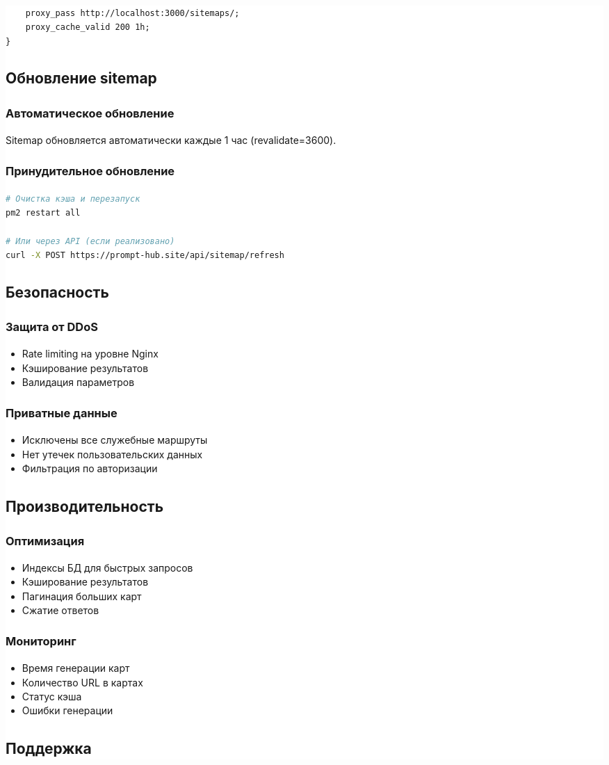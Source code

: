 ```nginx
    proxy_pass http://localhost:3000/sitemaps/;
    proxy_cache_valid 200 1h;
}
```

## Обновление sitemap

### Автоматическое обновление
Sitemap обновляется автоматически каждые 1 час (revalidate=3600).

### Принудительное обновление
```bash
# Очистка кэша и перезапуск
pm2 restart all

# Или через API (если реализовано)
curl -X POST https://prompt-hub.site/api/sitemap/refresh
```

## Безопасность

### Защита от DDoS
- Rate limiting на уровне Nginx
- Кэширование результатов
- Валидация параметров

### Приватные данные
- Исключены все служебные маршруты
- Нет утечек пользовательских данных
- Фильтрация по авторизации

## Производительность

### Оптимизация
- Индексы БД для быстрых запросов
- Кэширование результатов
- Пагинация больших карт
- Сжатие ответов

### Мониторинг
- Время генерации карт
- Количество URL в картах
- Статус кэша
- Ошибки генерации

## Поддержка
